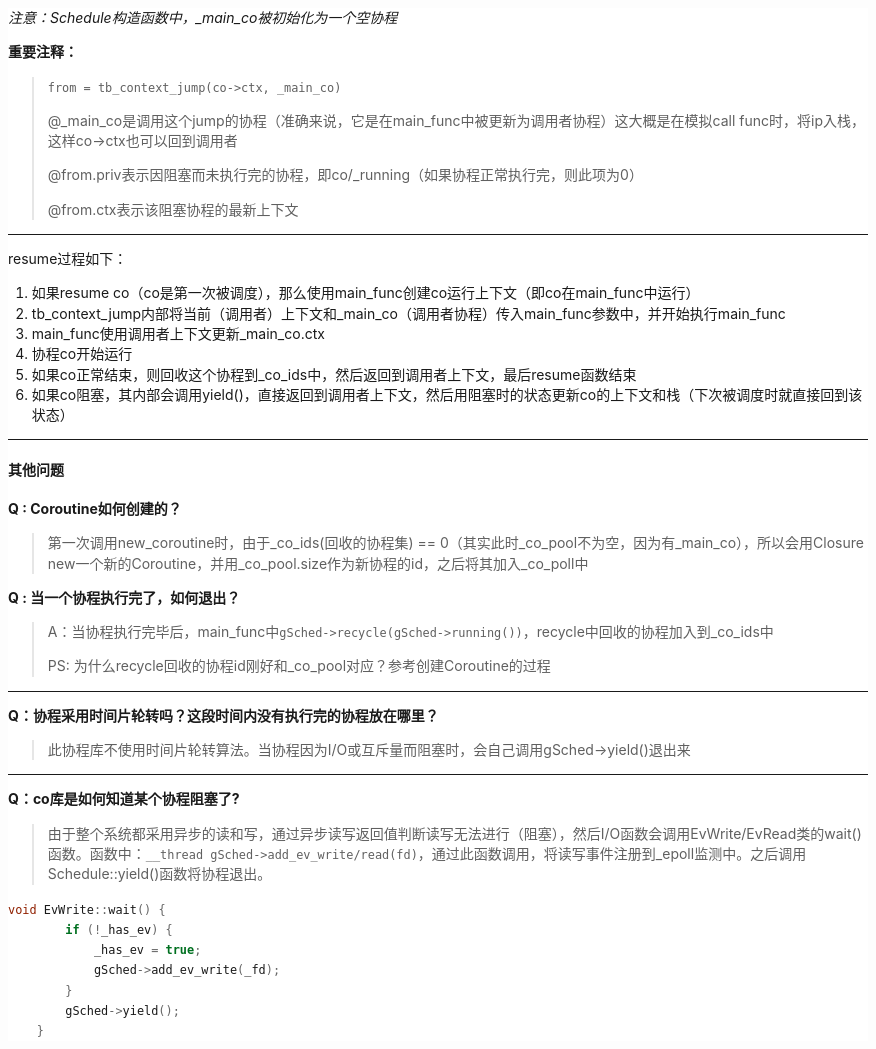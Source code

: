 *注意：Schedule构造函数中，_main_co被初始化为一个空协程*

**重要注释：**

> `from = tb_context_jump(co->ctx, _main_co)`
>
> @_main_co是调用这个jump的协程（准确来说，它是在main_func中被更新为调用者协程）这大概是在模拟call func时，将ip入栈，这样co->ctx也可以回到调用者
>
> @from.priv表示因阻塞而未执行完的协程，即co/_running（如果协程正常执行完，则此项为0）
>
> @from.ctx表示该阻塞协程的最新上下文

---

resume过程如下：

1. 如果resume co（co是第一次被调度），那么使用main_func创建co运行上下文（即co在main_func中运行）
2. tb_context_jump内部将当前（调用者）上下文和_main_co（调用者协程）传入main_func参数中，并开始执行main_func
3. main_func使用调用者上下文更新_main_co.ctx
4. 协程co开始运行
5. 如果co正常结束，则回收这个协程到_co_ids中，然后返回到调用者上下文，最后resume函数结束
6. 如果co阻塞，其内部会调用yield()，直接返回到调用者上下文，然后用阻塞时的状态更新co的上下文和栈（下次被调度时就直接回到该状态）

---

#### 其他问题

**Q : Coroutine如何创建的？**

> 第一次调用new_coroutine时，由于_co_ids(回收的协程集) == 0（其实此时\_co_pool不为空，因为有\_main_co），所以会用Closure new一个新的Coroutine，并用\_co_pool.size作为新协程的id，之后将其加入\_co_poll中

**Q : 当一个协程执行完了，如何退出？**
>
> A：当协程执行完毕后，main_func中`gSched->recycle(gSched->running())`，recycle中回收的协程加入到_co_ids中
>
> PS: 为什么recycle回收的协程id刚好和_co_pool对应？参考创建Coroutine的过程

---

**Q：协程采用时间片轮转吗？这段时间内没有执行完的协程放在哪里？**
>此协程库不使用时间片轮转算法。当协程因为I/O或互斥量而阻塞时，会自己调用gSched->yield()退出来

---

**Q：co库是如何知道某个协程阻塞了?**
> 由于整个系统都采用异步的读和写，通过异步读写返回值判断读写无法进行（阻塞），然后I/O函数会调用EvWrite/EvRead类的wait()函数。函数中：`__thread gSched->add_ev_write/read(fd)`，通过此函数调用，将读写事件注册到_epoll监测中。之后调用Schedule::yield()函数将协程退出。

```c++
void EvWrite::wait() {
        if (!_has_ev) {
            _has_ev = true;
            gSched->add_ev_write(_fd);
        }
        gSched->yield();
    }
```
